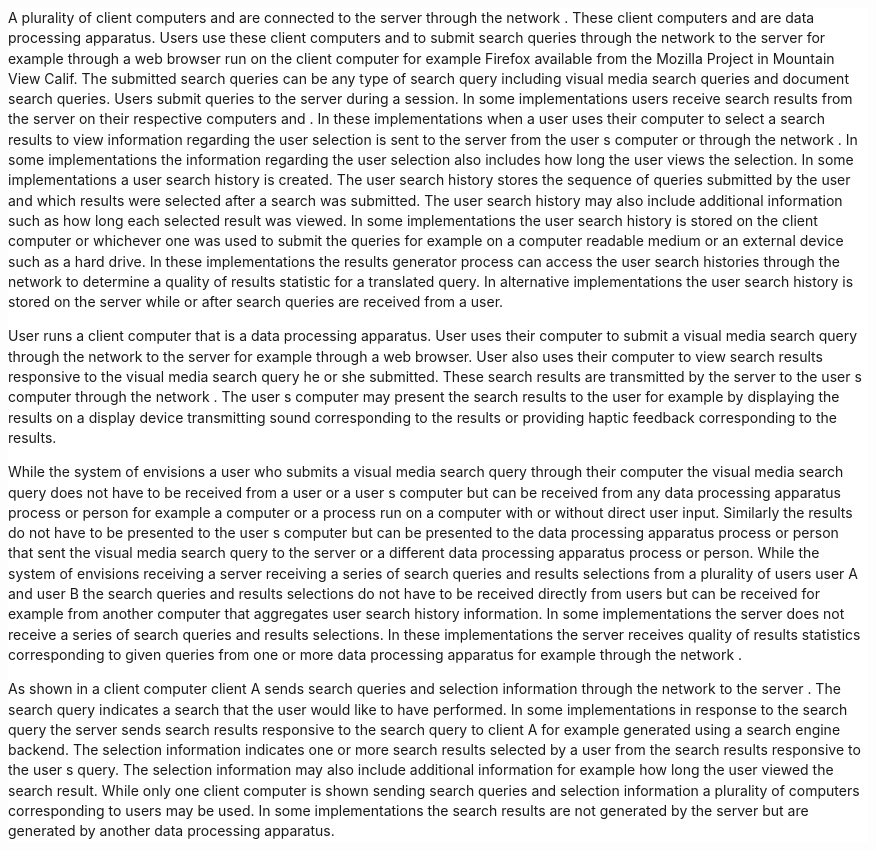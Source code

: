 A plurality of client computers and are connected to the server through the network . These client computers and are data processing apparatus. Users use these client computers and to submit search queries through the network to the server for example through a web browser run on the client computer for example Firefox available from the Mozilla Project in Mountain View Calif. The submitted search queries can be any type of search query including visual media search queries and document search queries. Users submit queries to the server during a session. In some implementations users receive search results from the server on their respective computers and . In these implementations when a user uses their computer to select a search results to view information regarding the user selection is sent to the server from the user s computer or through the network . In some implementations the information regarding the user selection also includes how long the user views the selection. In some implementations a user search history is created. The user search history stores the sequence of queries submitted by the user and which results were selected after a search was submitted. The user search history may also include additional information such as how long each selected result was viewed. In some implementations the user search history is stored on the client computer or whichever one was used to submit the queries for example on a computer readable medium or an external device such as a hard drive. In these implementations the results generator process can access the user search histories through the network to determine a quality of results statistic for a translated query. In alternative implementations the user search history is stored on the server while or after search queries are received from a user.

User runs a client computer that is a data processing apparatus. User uses their computer to submit a visual media search query through the network to the server for example through a web browser. User also uses their computer to view search results responsive to the visual media search query he or she submitted. These search results are transmitted by the server to the user s computer through the network . The user s computer may present the search results to the user for example by displaying the results on a display device transmitting sound corresponding to the results or providing haptic feedback corresponding to the results.

While the system of envisions a user who submits a visual media search query through their computer the visual media search query does not have to be received from a user or a user s computer but can be received from any data processing apparatus process or person for example a computer or a process run on a computer with or without direct user input. Similarly the results do not have to be presented to the user s computer but can be presented to the data processing apparatus process or person that sent the visual media search query to the server or a different data processing apparatus process or person. While the system of envisions receiving a server receiving a series of search queries and results selections from a plurality of users user A and user B the search queries and results selections do not have to be received directly from users but can be received for example from another computer that aggregates user search history information. In some implementations the server does not receive a series of search queries and results selections. In these implementations the server receives quality of results statistics corresponding to given queries from one or more data processing apparatus for example through the network .

As shown in a client computer client A sends search queries and selection information through the network to the server . The search query indicates a search that the user would like to have performed. In some implementations in response to the search query the server sends search results responsive to the search query to client A for example generated using a search engine backend. The selection information indicates one or more search results selected by a user from the search results responsive to the user s query. The selection information may also include additional information for example how long the user viewed the search result. While only one client computer is shown sending search queries and selection information a plurality of computers corresponding to users may be used. In some implementations the search results are not generated by the server but are generated by another data processing apparatus.
